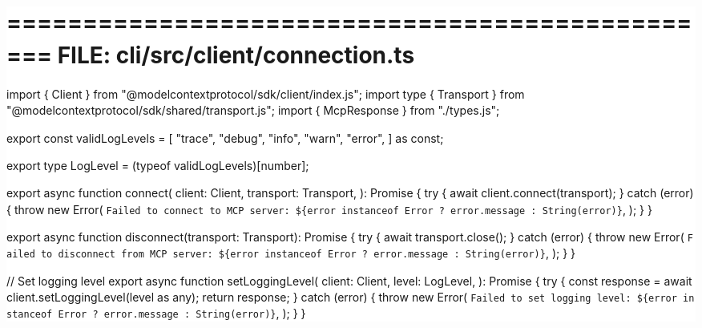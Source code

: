 

================================================
FILE: cli/src/client/connection.ts
================================================
import { Client } from "@modelcontextprotocol/sdk/client/index.js";
import type { Transport } from "@modelcontextprotocol/sdk/shared/transport.js";
import { McpResponse } from "./types.js";

export const validLogLevels = [
  "trace",
  "debug",
  "info",
  "warn",
  "error",
] as const;

export type LogLevel = (typeof validLogLevels)[number];

export async function connect(
  client: Client,
  transport: Transport,
): Promise<void> {
  try {
    await client.connect(transport);
  } catch (error) {
    throw new Error(
      `Failed to connect to MCP server: ${error instanceof Error ? error.message : String(error)}`,
    );
  }
}

export async function disconnect(transport: Transport): Promise<void> {
  try {
    await transport.close();
  } catch (error) {
    throw new Error(
      `Failed to disconnect from MCP server: ${error instanceof Error ? error.message : String(error)}`,
    );
  }
}

// Set logging level
export async function setLoggingLevel(
  client: Client,
  level: LogLevel,
): Promise<McpResponse> {
  try {
    const response = await client.setLoggingLevel(level as any);
    return response;
  } catch (error) {
    throw new Error(
      `Failed to set logging level: ${error instanceof Error ? error.message : String(error)}`,
    );
  }
}


[homepage]: https://www.contributor-covenant.org